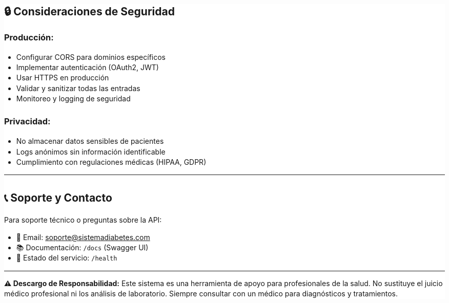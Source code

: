 ## 🔒 Consideraciones de Seguridad

### Producción:
- Configurar CORS para dominios específicos
- Implementar autenticación (OAuth2, JWT)
- Usar HTTPS en producción
- Validar y sanitizar todas las entradas
- Monitoreo y logging de seguridad

### Privacidad:
- No almacenar datos sensibles de pacientes
- Logs anónimos sin información identificable
- Cumplimiento con regulaciones médicas (HIPAA, GDPR)

---

## 📞 Soporte y Contacto

Para soporte técnico o preguntas sobre la API:
- 📧 Email: soporte@sistemadiabetes.com
- 📚 Documentación: `/docs` (Swagger UI)
- 🔄 Estado del servicio: `/health`

---

**⚠️ Descargo de Responsabilidad:** Este sistema es una herramienta de apoyo para profesionales de la salud. No sustituye el juicio médico profesional ni los análisis de laboratorio. Siempre consultar con un médico para diagnósticos y tratamientos.